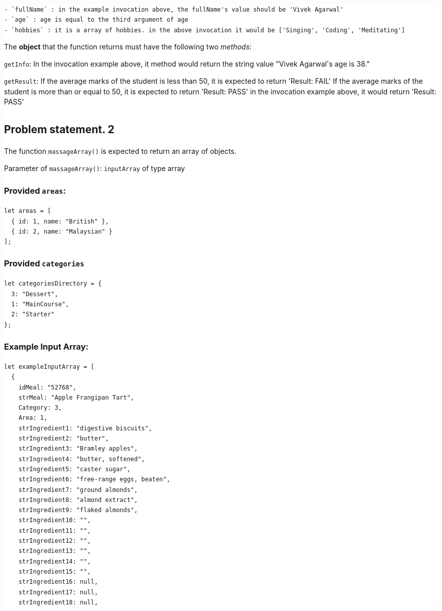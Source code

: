 ```
- `fullName` : in the example invocation above, the fullName's value should be 'Vivek Agarwal'
- `age` : age is equal to the third argument of age
- `hobbies` : it is a array of hobbies. in the above invocation it would be ['Singing', 'Coding', 'Meditating']
```

The **object** that the function returns must have the following two *methods*:

`getInfo`: In the invocation example above, it method would return the string value "Vivek Agarwal's age is 38."

`getResult`: 
If the average marks of the student is less than 50, it is expected to return 'Result: FAIL'
If the average marks of the student is more than or equal to 50, it is expected to return 'Result: PASS'
in the invocation example above, it would return 'Result: PASS'

## Problem statement. 2

The function `massageArray()` is expected to return an array of objects. 

Parameter of `massageArray()`: `inputArray` of type array

### Provided `areas`:
```
let areas = [
  { id: 1, name: "British" },
  { id: 2, name: "Malaysian" }
];
```
### Provided `categories`
```
let categoriesDirectory = {
  3: "Dessert",
  1: "MainCourse",
  2: "Starter"
};
```
### Example Input Array: 
```
let exampleInputArray = [
  {
    idMeal: "52768",
    strMeal: "Apple Frangipan Tart",
    Category: 3,
    Area: 1,
    strIngredient1: "digestive biscuits",
    strIngredient2: "butter",
    strIngredient3: "Bramley apples",
    strIngredient4: "butter, softened",
    strIngredient5: "caster sugar",
    strIngredient6: "free-range eggs, beaten",
    strIngredient7: "ground almonds",
    strIngredient8: "almond extract",
    strIngredient9: "flaked almonds",
    strIngredient10: "",
    strIngredient11: "",
    strIngredient12: "",
    strIngredient13: "",
    strIngredient14: "",
    strIngredient15: "",
    strIngredient16: null,
    strIngredient17: null,
    strIngredient18: null,
```